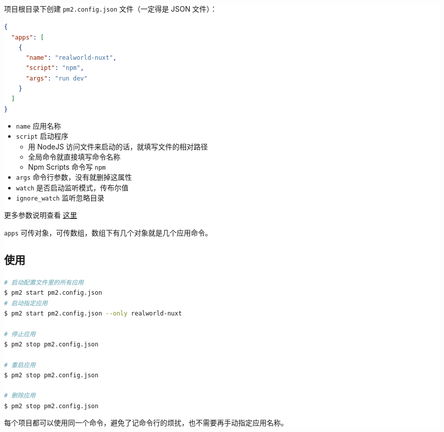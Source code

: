 项目根目录下创建 `pm2.config.json` 文件（一定得是 JSON 文件）：

```json
{
  "apps": [
    {
      "name": "realworld-nuxt",
      "script": "npm",
      "args": "run dev"
    }
  ]
}
```

- `name` 应用名称
- `script` 启动程序
  - 用 NodeJS 访问文件来启动的话，就填写文件的相对路径
  - 全局命令就直接填写命令名称
  - Npm Scripts 命令写 `npm`
- `args` 命令行参数，没有就删掉这属性 
- `watch` 是否启动监听模式，传布尔值
- `ignore_watch` 监听忽略目录

更多参数说明查看 [这里](https://pm2.keymetrics.io/docs/usage/application-declaration/)

`apps` 可传对象，可传数组，数组下有几个对象就是几个应用命令。

## 使用

```sh
# 启动配置文件里的所有应用
$ pm2 start pm2.config.json
# 启动指定应用
$ pm2 start pm2.config.json --only realworld-nuxt

# 停止应用
$ pm2 stop pm2.config.json

# 重启应用
$ pm2 stop pm2.config.json

# 删除应用
$ pm2 stop pm2.config.json
```

每个项目都可以使用同一个命令，避免了记命令行的烦扰，也不需要再手动指定应用名称。
